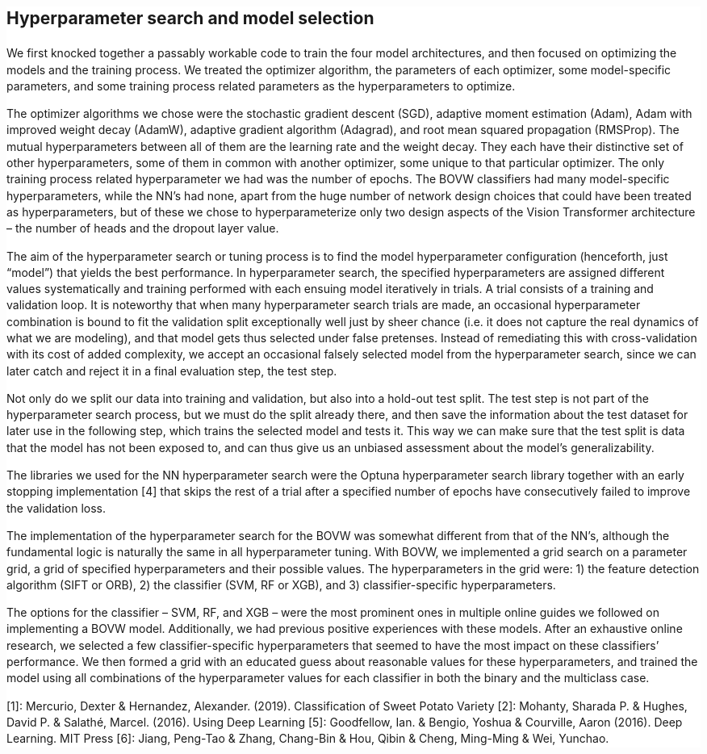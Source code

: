 ## Hyperparameter search and model selection

We first knocked together a passably workable code to train the four model architectures,
and then focused on optimizing the models and the training process. We treated the
optimizer algorithm, the parameters of each optimizer, some model-specific parameters, and
some training process related parameters as the hyperparameters to optimize.

The optimizer algorithms we chose were the stochastic gradient descent (SGD), adaptive
moment estimation (Adam), Adam with improved weight decay (AdamW), adaptive gradient
algorithm (Adagrad), and root mean squared propagation (RMSProp). The mutual
hyperparameters between all of them are the learning rate and the weight decay. They each
have their distinctive set of other hyperparameters, some of them in common with another
optimizer, some unique to that particular optimizer. The only training process related
hyperparameter we had was the number of epochs. The BOVW classifiers had many
model-specific hyperparameters, while the NN’s had none, apart from the huge number of
network design choices that could have been treated as hyperparameters, but of these we
chose to hyperparameterize only two design aspects of the Vision Transformer architecture
– the number of heads and the dropout layer value.

The aim of the hyperparameter search or tuning process is to find the model
hyperparameter configuration (henceforth, just “model”) that yields the best performance.
In hyperparameter search, the specified hyperparameters are assigned different values
systematically and training performed with each ensuing model iteratively in trials. A trial
consists of a training and validation loop. It is noteworthy that when many hyperparameter
search trials are made, an occasional hyperparameter combination is bound to fit the
validation split exceptionally well just by sheer chance (i.e. it does not capture the real
dynamics of what we are modeling), and that model gets thus selected under false
pretenses. Instead of remediating this with cross-validation with its cost of added
complexity, we accept an occasional falsely selected model from the hyperparameter search,
since we can later catch and reject it in a final evaluation step, the test step.

Not only do we split our data into training and validation, but also into a hold-out test split.
The test step is not part of the hyperparameter search process, but we must do the split
already there, and then save the information about the test dataset for later use in the
following step, which trains the selected model and tests it. This way we can make sure that
the test split is data that the model has not been exposed to, and can thus give us an
unbiased assessment about the model’s generalizability.

The libraries we used for the NN hyperparameter search were the Optuna hyperparameter
search library together with an early stopping implementation [4] that skips the rest of a trial
after a specified number of epochs have consecutively failed to improve the validation loss.

The implementation of the hyperparameter search for the BOVW was somewhat different
from that of the NN’s, although the fundamental logic is naturally the same in all
hyperparameter tuning. With BOVW, we implemented a grid search on a parameter grid, a
grid of specified hyperparameters and their possible values. The hyperparameters in the grid
were: 1) the feature detection algorithm (SIFT or ORB), 2) the classifier (SVM, RF or XGB),
and 3) classifier-specific hyperparameters.

The options for the classifier – SVM, RF, and XGB – were the most prominent ones in
multiple online guides we followed on implementing a BOVW model. Additionally, we had
previous positive experiences with these models. After an exhaustive online research, we
selected a few classifier-specific hyperparameters that seemed to have the most impact on
these classifiers’ performance. We then formed a grid with an educated guess about
reasonable values for these hyperparameters, and trained the model using all combinations
of the hyperparameter values for each classifier in both the binary and the multiclass case.


[1]: Mercurio, Dexter & Hernandez, Alexander. (2019). Classification of Sweet Potato Variety
[2]: Mohanty, Sharada P. & Hughes, David P. & Salathé, Marcel. (2016). Using Deep Learning
[5]: Goodfellow, Ian. & Bengio, Yoshua & Courville, Aaron (2016). Deep Learning. MIT Press
[6]: Jiang, Peng-Tao & Zhang, Chang-Bin & Hou, Qibin & Cheng, Ming-Ming & Wei, Yunchao.